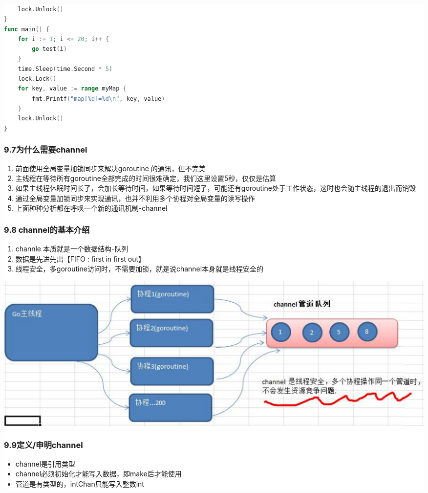 ~~~go
    lock.Unlock()
}
func main() {
	for i := 1; i <= 20; i++ {
		go test(i)
	}
	time.Sleep(time.Second * 5)
	lock.Lock()
	for key, value := range myMap {
		fmt.Printf("map[%d]=%d\n", key, value)
	}
	lock.Unlock()
}
~~~

### 9.7为什么需要channel

1. 前面使用全局变量加锁同步来解决goroutine 的通讯，但不完美
2. 主线程在等待所有goroutine全部完成的时间很难确定，我们这里设置5秒，仅仅是估算
3. 如果主线程休眠时间长了，会加长等待时间，如果等待时间短了，可能还有goroutine处于工作状态，这时也会随主线程的退出而销毁
4. 通过全局变量加锁同步来实现通讯，也并不利用多个协程对全局变量的读写操作
5. 上面种种分析都在呼唤一个新的通讯机制-channel

### 9.8 channel的基本介绍

1. channle 本质就是一个数据结构-队列
2. 数据是先进先出【FIFO : first in first out】
3. 线程安全，多goroutine访问时，不需要加锁，就是说channel本身就是线程安全的

![image-20220614154706897](./goroutineBasics.assets/image-20220614154706897.png)

### 9.9定义/申明channel

- channel是引用类型
- channel必须初始化才能写入数据，即make后才能使用
- 管道是有类型的，intChan只能写入整数int
